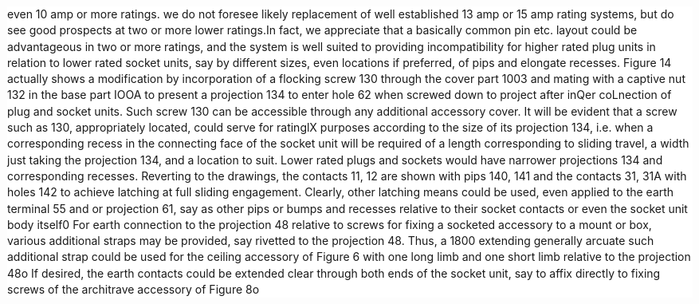 even 10 amp or more ratings. we do not foresee likely replacement of well established 13 amp or 15 amp rating systems, but do see good prospects at two or more lower ratings.In fact, we appreciate that a basically common pin etc. layout could be advantageous in two or more ratings, and the system is well suited to providing incompatibility for higher rated plug units in relation to lower rated socket units, say by different sizes, even locations if preferred, of pips and elongate recesses. Figure 14 actually shows a modification by incorporation of a flocking screw 130 through the cover part 1003 and mating with a captive nut 132 in the base part IOOA to present a projection 134 to enter hole 62 when screwed down to project after inQer coLnection of plug and socket units. Such screw 130 can be accessible through any additional accessory cover. It will be evident that a screw such as 130, appropriately located, could serve for ratinglX purposes according to the size of its projection 134, i.e. when a corresponding recess in the connecting face of the socket unit will be required of a length corresponding to sliding travel, a width just taking the projection 134, and a location to suit. Lower rated plugs and sockets would have narrower projections 134 and corresponding recesses. Reverting to the drawings, the contacts 11, 12 are shown with pips 140, 141 and the contacts 31, 31A with holes 142 to achieve latching at full sliding engagement. Clearly, other latching means could be used, even applied to the earth terminal 55 and or projection 61, say as other pips or bumps and recesses relative to their socket contacts or even the socket unit body itself0 For earth connection to the projection 48 relative to screws for fixing a socketed accessory to a mount or box, various additional straps may be provided, say rivetted to the projection 48. Thus, a 1800 extending generally arcuate such additional strap could be used for the ceiling accessory of Figure 6 with one long limb and one short limb relative to the projection 48o If desired, the earth contacts could be extended clear through both ends of the socket unit, say to affix directly to fixing screws of the architrave accessory of Figure 8o